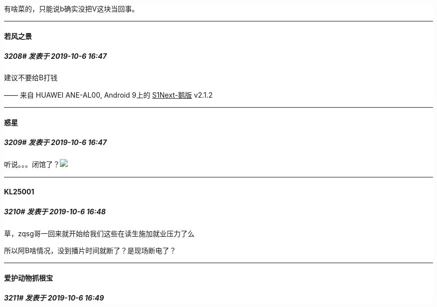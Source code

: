 


有啥菜的，只能说b确实没把V这块当回事。







-----

####  若风之景  
##### 3208#       发表于 2019-10-6 16:47




建议不要给B打钱

—— 来自 HUAWEI ANE-AL00, Android 9上的 [S1Next-鹅版](https://github.com/ykrank/S1-Next/releases) v2.1.2







-----

####  惑星  
##### 3209#       发表于 2019-10-6 16:47




听说。。。闭馆了？<img src="https://static.saraba1st.com/image/smiley/face2017/067.png" referrerpolicy="no-referrer">







-----

####  KL25001  
##### 3210#       发表于 2019-10-6 16:48




草，zqsg哥一回来就开始给我们这些在读生施加就业压力了么

所以阿B啥情况，没到播片时间就断了？是现场断电了？







-----

####  爱护动物抓根宝  
##### 3211#       发表于 2019-10-6 16:49


